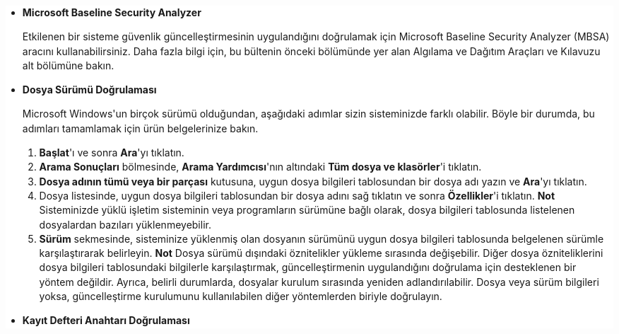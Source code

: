 -   **Microsoft Baseline Security Analyzer**

    Etkilenen bir sisteme güvenlik güncelleştirmesinin uygulandığını doğrulamak için Microsoft Baseline Security Analyzer (MBSA) aracını kullanabilirsiniz. Daha fazla bilgi için, bu bültenin önceki bölümünde yer alan Algılama ve Dağıtım Araçları ve Kılavuzu alt bölümüne bakın.

-   **Dosya Sürümü Doğrulaması**

    Microsoft Windows'un birçok sürümü olduğundan, aşağıdaki adımlar sizin sisteminizde farklı olabilir. Böyle bir durumda, bu adımları tamamlamak için ürün belgelerinize bakın.

    1.  **Başlat**'ı ve sonra **Ara**'yı tıklatın.
    2.  **Arama Sonuçları** bölmesinde, **Arama Yardımcısı**'nın altındaki **Tüm dosya ve klasörler**'i tıklatın.
    3.  **Dosya adının tümü veya bir parçası** kutusuna, uygun dosya bilgileri tablosundan bir dosya adı yazın ve **Ara**'yı tıklatın.
    4.  Dosya listesinde, uygun dosya bilgileri tablosundan bir dosya adını sağ tıklatın ve sonra **Özellikler**'i tıklatın.
        **Not** Sisteminizde yüklü işletim sisteminin veya programların sürümüne bağlı olarak, dosya bilgileri tablosunda listelenen dosyalardan bazıları yüklenmeyebilir.
    5.  **Sürüm** sekmesinde, sisteminize yüklenmiş olan dosyanın sürümünü uygun dosya bilgileri tablosunda belgelenen sürümle karşılaştırarak belirleyin.
        **Not** Dosya sürümü dışındaki öznitelikler yükleme sırasında değişebilir. Diğer dosya özniteliklerini dosya bilgileri tablosundaki bilgilerle karşılaştırmak, güncelleştirmenin uygulandığını doğrulama için desteklenen bir yöntem değildir. Ayrıca, belirli durumlarda, dosyalar kurulum sırasında yeniden adlandırılabilir. Dosya veya sürüm bilgileri yoksa, güncelleştirme kurulumunu kullanılabilen diğer yöntemlerden biriyle doğrulayın.

-   **Kayıt Defteri Anahtarı Doğrulaması**

